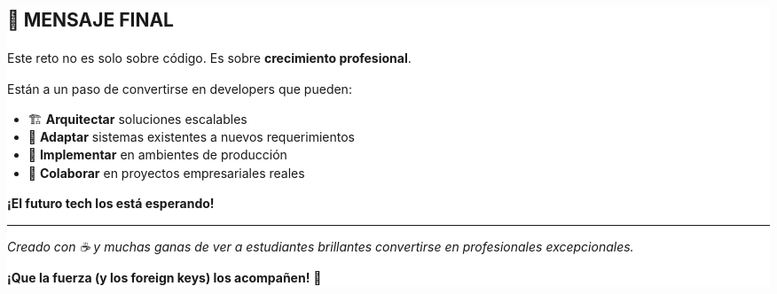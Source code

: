 
## 🎉 MENSAJE FINAL

Este reto no es solo sobre código. Es sobre **crecimiento profesional**.

Están a un paso de convertirse en developers que pueden:
- 🏗️ **Arquitectar** soluciones escalables
- 🔧 **Adaptar** sistemas existentes a nuevos requerimientos  
- 🚀 **Implementar** en ambientes de producción
- 🤝 **Colaborar** en proyectos empresariales reales

**¡El futuro tech los está esperando!**

---

*Creado con ☕ y muchas ganas de ver a estudiantes brillantes convertirse en profesionales excepcionales.*

**¡Que la fuerza (y los foreign keys) los acompañen!** 🚀